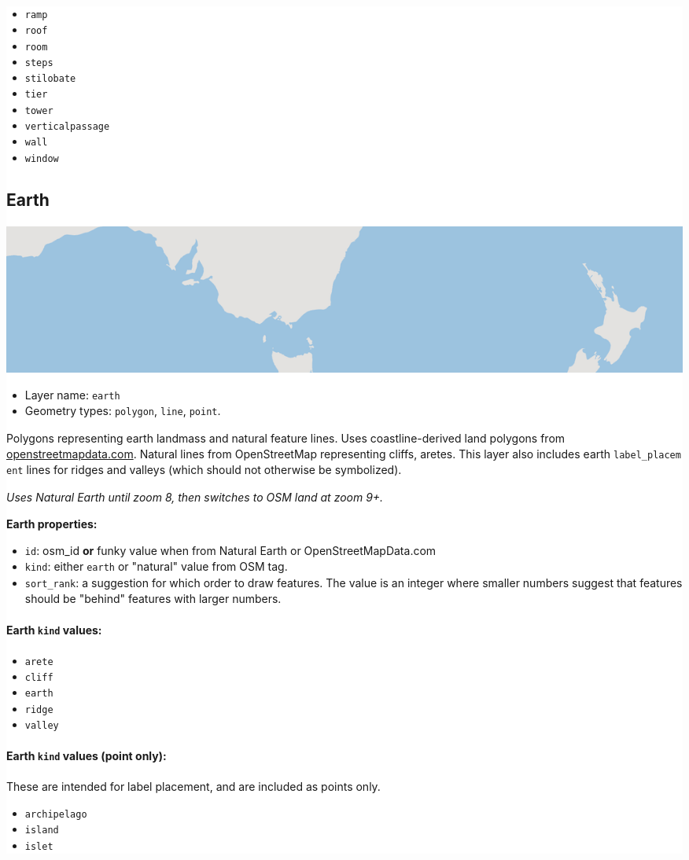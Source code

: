 * `ramp`
* `roof`
* `room`
* `steps`
* `stilobate`
* `tier`
* `tower`
* `verticalpassage`
* `wall`
* `window`

## Earth

![image](images/mapzen-vector-tile-docs-earth.png)

* Layer name: `earth`
* Geometry types: `polygon`, `line`, `point`.

Polygons representing earth landmass and natural feature lines. Uses coastline-derived land polygons from [openstreetmapdata.com](http://openstreetmapdata.com). Natural lines from OpenStreetMap representing cliffs, aretes. This layer also includes earth `label_placement` lines for ridges and valleys (which should not otherwise be symbolized).

_Uses Natural Earth until zoom 8, then switches to OSM land at zoom 9+._

**Earth properties:**

* `id`: osm_id **or** funky value when from Natural Earth or OpenStreetMapData.com
* `kind`: either `earth` or "natural" value from OSM tag.
* `sort_rank`: a suggestion for which order to draw features. The value is an integer where smaller numbers suggest that features should be "behind" features with larger numbers.

#### Earth `kind` values:

* `arete`
* `cliff`
* `earth`
* `ridge`
* `valley`

#### Earth `kind` values (point only):

These are intended for label placement, and are included as points only.

* `archipelago`
* `island`
* `islet`
